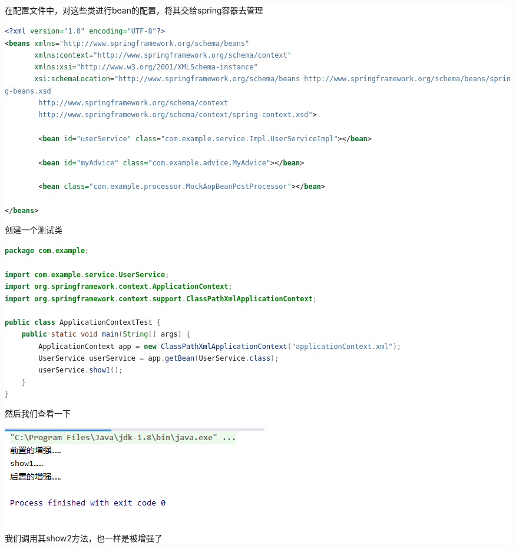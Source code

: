 在配置文件中，对这些类进行bean的配置，将其交给spring容器去管理

```xml
<?xml version="1.0" encoding="UTF-8"?>
<beans xmlns="http://www.springframework.org/schema/beans"
       xmlns:context="http://www.springframework.org/schema/context"
       xmlns:xsi="http://www.w3.org/2001/XMLSchema-instance"
       xsi:schemaLocation="http://www.springframework.org/schema/beans http://www.springframework.org/schema/beans/spring-beans.xsd
        http://www.springframework.org/schema/context
        http://www.springframework.org/schema/context/spring-context.xsd">

        <bean id="userService" class="com.example.service.Impl.UserServiceImpl"></bean>

        <bean id="myAdvice" class="com.example.advice.MyAdvice"></bean>

        <bean class="com.example.processor.MockAopBeanPostProcessor"></bean>

</beans>
```

创建一个测试类

```java
package com.example;

import com.example.service.UserService;
import org.springframework.context.ApplicationContext;
import org.springframework.context.support.ClassPathXmlApplicationContext;

public class ApplicationContextTest {
    public static void main(String[] args) {
        ApplicationContext app = new ClassPathXmlApplicationContext("applicationContext.xml");
        UserService userService = app.getBean(UserService.class);
        userService.show1();
    }
}

```

然后我们查看一下

![image-20230810222210427](Spring（二）.assets\image-20230810222210427.png)

我们调用其show2方法，也一样是被增强了
